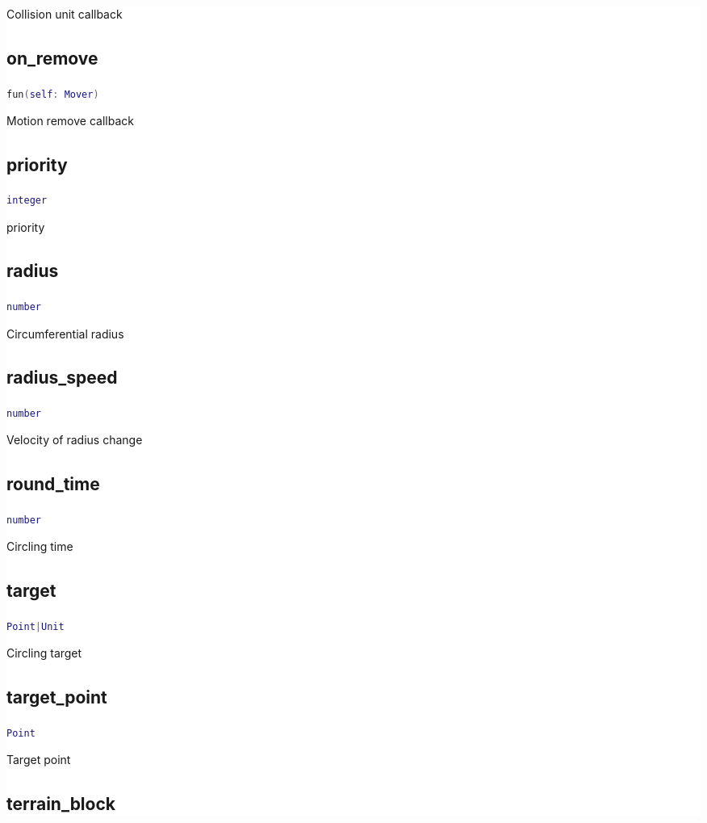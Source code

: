 Collision unit callback
## on_remove

```lua
fun(self: Mover)
```

Motion remove callback
## priority

```lua
integer
```

priority
## radius

```lua
number
```

Circumferential radius
## radius_speed

```lua
number
```

Velocity of radius change
## round_time

```lua
number
```

Circling time
## target

```lua
Point|Unit
```

Circling target
## target_point

```lua
Point
```

Target point
## terrain_block
